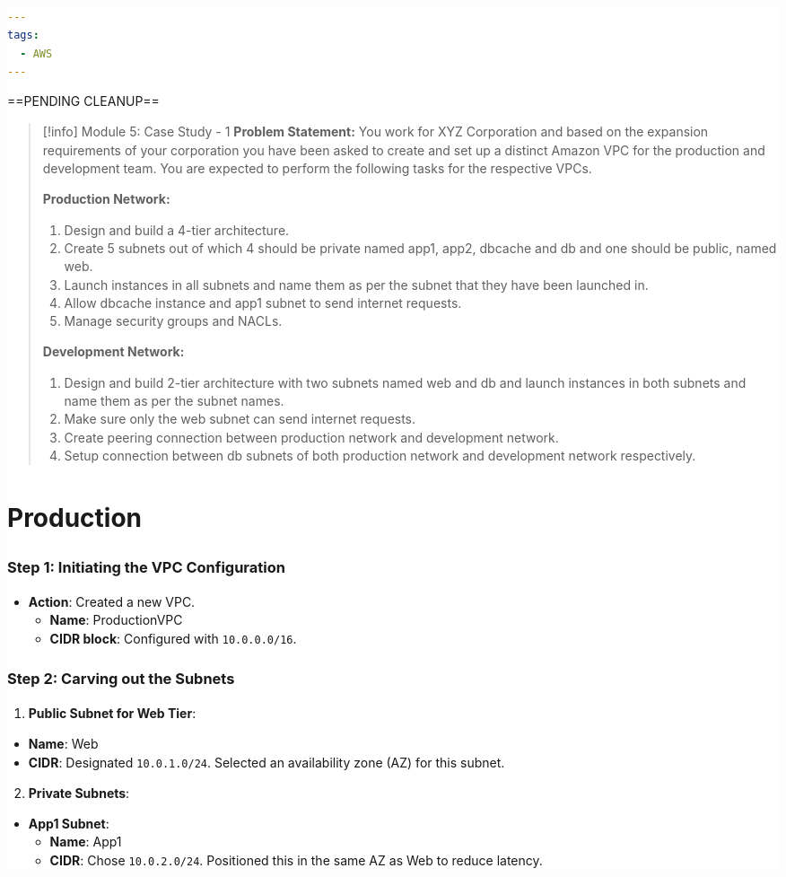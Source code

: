 ```yaml
---
tags:
  - AWS
---
```

==PENDING CLEANUP==
 

> [!info] Module 5: Case Study - 1
> **Problem Statement:** 
> You work for XYZ Corporation and based on the expansion requirements of your corporation you have been asked to create and set up a distinct Amazon VPC for the production and development team. You are expected to perform the following tasks for the respective VPCs. 
> 
> **Production Network:** 
> 1. Design and build a 4-tier architecture. 
> 2. Create 5 subnets out of which 4 should be private named app1, app2, dbcache and db and one should be public, named web. 
> 3. Launch instances in all subnets and name them as per the subnet that they have been launched in. 
> 4. Allow dbcache instance and app1 subnet to send internet requests. 
> 5. Manage security groups and NACLs. 
>  
> **Development Network:** 
> 1. Design and build 2-tier architecture with two subnets named web and db and launch instances in both subnets and name them as per the subnet names. 
> 2. Make sure only the web subnet can send internet requests. 
> 3. Create peering connection between production network and development network. 
> 4. Setup connection between db subnets of both production network and development network respectively.



# Production

### Step 1: Initiating the VPC Configuration

- **Action**: Created a new VPC.
  - **Name**: ProductionVPC
  - **CIDR block**: Configured with `10.0.0.0/16`.

### Step 2: Carving out the Subnets

1. **Public Subnet for Web Tier**:
  - **Name**: Web
  - **CIDR**: Designated `10.0.1.0/24`. Selected an availability zone (AZ) for this subnet.
   
2. **Private Subnets**:
  - **App1 Subnet**:
    - **Name**: App1
    - **CIDR**: Chose `10.0.2.0/24`. Positioned this in the same AZ as Web to reduce latency.
     